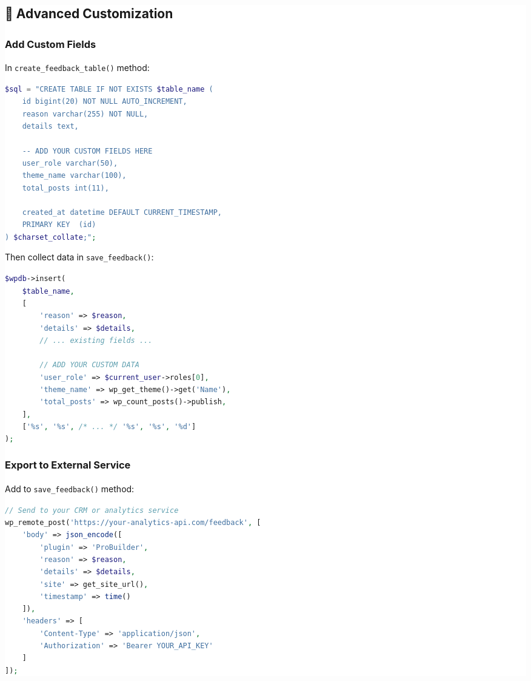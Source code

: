 
## 🔧 Advanced Customization

### Add Custom Fields

In `create_feedback_table()` method:

```php
$sql = "CREATE TABLE IF NOT EXISTS $table_name (
    id bigint(20) NOT NULL AUTO_INCREMENT,
    reason varchar(255) NOT NULL,
    details text,
    
    -- ADD YOUR CUSTOM FIELDS HERE
    user_role varchar(50),
    theme_name varchar(100),
    total_posts int(11),
    
    created_at datetime DEFAULT CURRENT_TIMESTAMP,
    PRIMARY KEY  (id)
) $charset_collate;";
```

Then collect data in `save_feedback()`:

```php
$wpdb->insert(
    $table_name,
    [
        'reason' => $reason,
        'details' => $details,
        // ... existing fields ...
        
        // ADD YOUR CUSTOM DATA
        'user_role' => $current_user->roles[0],
        'theme_name' => wp_get_theme()->get('Name'),
        'total_posts' => wp_count_posts()->publish,
    ],
    ['%s', '%s', /* ... */ '%s', '%s', '%d']
);
```

### Export to External Service

Add to `save_feedback()` method:

```php
// Send to your CRM or analytics service
wp_remote_post('https://your-analytics-api.com/feedback', [
    'body' => json_encode([
        'plugin' => 'ProBuilder',
        'reason' => $reason,
        'details' => $details,
        'site' => get_site_url(),
        'timestamp' => time()
    ]),
    'headers' => [
        'Content-Type' => 'application/json',
        'Authorization' => 'Bearer YOUR_API_KEY'
    ]
]);
```
